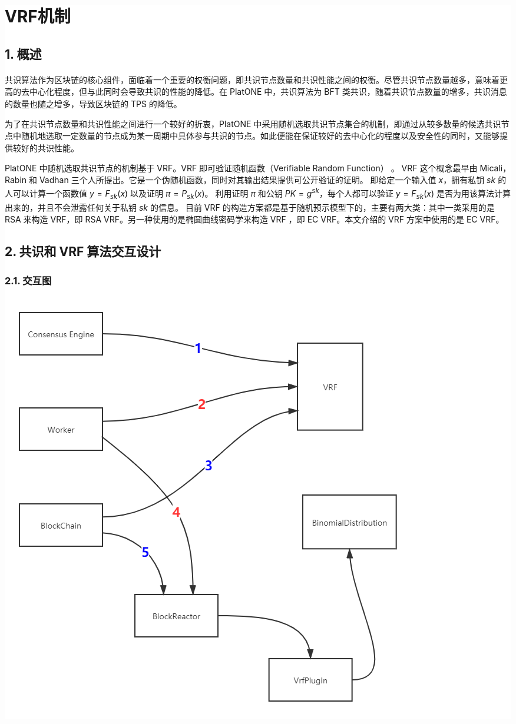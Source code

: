 # VRF机制

## 1. 概述

共识算法作为区块链的核心组件，面临着一个重要的权衡问题，即共识节点数量和共识性能之间的权衡。尽管共识节点数量越多，意味着更高的去中心化程度，但与此同时会导致共识的性能的降低。在 PlatONE 中，共识算法为 BFT 类共识，随着共识节点数量的增多，共识消息的数量也随之增多，导致区块链的 TPS 的降低。

为了在共识节点数量和共识性能之间进行一个较好的折衷，PlatONE 中采用随机选取共识节点集合的机制，即通过从较多数量的候选共识节点中随机地选取一定数量的节点成为某一周期中具体参与共识的节点。如此便能在保证较好的去中心化的程度以及安全性的同时，又能够提供较好的共识性能。

PlatONE 中随机选取共识节点的机制基于 VRF。VRF 即可验证随机函数（Verifiable Random Function） 。 VRF 这个概念最早由 Micali，Rabin 和 Vadhan 三个人所提出。它是一个伪随机函数，同时对其输出结果提供可公开验证的证明。 即给定一个输入值 $x$，拥有私钥 $sk$ 的人可以计算一个函数值 $y=F_{sk}(x)$ 以及证明 $\pi=P_{sk}(x)$。 利用证明 $\pi$ 和公钥 $PK=g^{sk}$，每个人都可以验证 $y=F_{sk}(x)$ 是否为用该算法计算出来的，并且不会泄露任何关于私钥 $sk$ 的信息。 目前 VRF 的构造方案都是基于随机预示模型下的，主要有两大类：其中一类采用的是 RSA 来构造 VRF，即 RSA VRF。另一种使用的是椭圆曲线密码学来构造 VRF ，即 EC VRF。本文介绍的 VRF 方案中使用的是 EC VRF。

## 2. 共识和 VRF 算法交互设计

### 2.1. 交互图

![Interaction](./image/Interaction.png)
